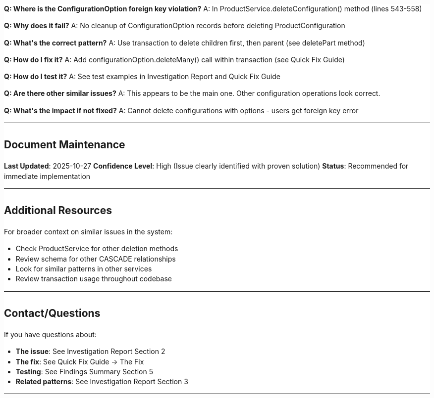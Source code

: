 **Q: Where is the ConfigurationOption foreign key violation?**
A: In ProductService.deleteConfiguration() method (lines 543-558)

**Q: Why does it fail?**
A: No cleanup of ConfigurationOption records before deleting ProductConfiguration

**Q: What's the correct pattern?**
A: Use transaction to delete children first, then parent (see deletePart method)

**Q: How do I fix it?**
A: Add configurationOption.deleteMany() call within transaction (see Quick Fix Guide)

**Q: How do I test it?**
A: See test examples in Investigation Report and Quick Fix Guide

**Q: Are there other similar issues?**
A: This appears to be the main one. Other configuration operations look correct.

**Q: What's the impact if not fixed?**
A: Cannot delete configurations with options - users get foreign key error

---

## Document Maintenance

**Last Updated**: 2025-10-27
**Confidence Level**: High (Issue clearly identified with proven solution)
**Status**: Recommended for immediate implementation

---

## Additional Resources

For broader context on similar issues in the system:
- Check ProductService for other deletion methods
- Review schema for other CASCADE relationships
- Look for similar patterns in other services
- Review transaction usage throughout codebase

---

## Contact/Questions

If you have questions about:
- **The issue**: See Investigation Report Section 2
- **The fix**: See Quick Fix Guide → The Fix
- **Testing**: See Findings Summary Section 5
- **Related patterns**: See Investigation Report Section 3

---

